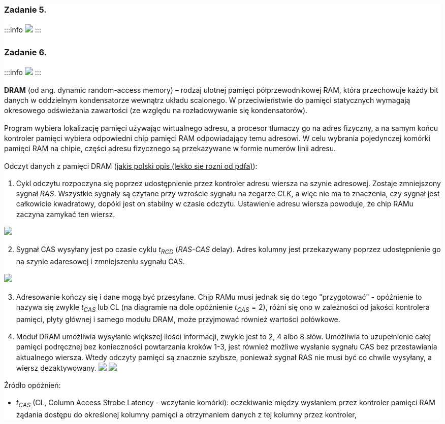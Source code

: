 ### Zadanie 5.
:::info
![](https://i.imgur.com/APm7zTK.png)
:::

### Zadanie 6.
:::info
![](https://i.imgur.com/OD7yi3z.png)
:::

**DRAM** (od ang. dynamic random-access memory) – rodzaj ulotnej pamięci półprzewodnikowej RAM, która przechowuje każdy bit danych w oddzielnym kondensatorze wewnątrz układu scalonego. W przeciwieństwie do pamięci statycznych wymagają okresowego odświeżania zawartości (ze względu na rozładowywanie się kondensatorów).

Program wybiera lokalizację pamięci używając wirtualnego adresu, a procesor tłumaczy go na adres fizyczny, a na samym końcu kontroler pamięci wybiera odpowiedni chip pamięci RAM odpowiadający temu adresowi. W celu wybrania pojedynczej komórki pamięci RAM na chipie, części adresu fizycznego są przekazywane w formie numerów linii adresu.

Odczyt danych z pamięci DRAM ([jakis polski opis (lekko sie rozni od pdfa)](http://cygnus.tele.pw.edu.pl/olek/doc/syko/www/rozdzial4_3_2.html)):
1. Cykl odczytu rozpoczyna się poprzez udostępnienie przez kontroler adresu wiersza na szynie adresowej. Zostaje zmniejszony sygnał $RAS$. Wszystkie sygnały są czytane przy wzroście sygnału na zegarze $CLK$, a więc nie ma to znaczenia, czy sygnał jest całkowicie kwadratowy, dopóki jest on stabilny w czasie odczytu. Ustawienie adresu wiersza powoduje, że chip RAMu zaczyna zamykać ten wiersz.

![](https://i.imgur.com/pXUrS5E.png)

2. Sygnał CAS wysyłany jest po czasie cyklu $t_{RCD}$ ($RAS$-$CAS$ delay). Adres kolumny jest przekazywany poprzez udostępnienie go na szynie adaresowej i zmniejszeniu sygnału CAS.

![](https://i.imgur.com/Eud9FuE.png)

3. Adresowanie kończy się i dane mogą być przesyłane. Chip RAMu musi jednak się do tego "przygotować" - opóźnienie to nazywa się zwykle $t_{CAS}$ lub CL (na diagramie na dole opóźnienie $t_{CAS} = 2$), różni się ono w zależności od jakości kontrolera pamięci, płyty głównej i samego modułu DRAM, może przyjmować również wartości połówkowe.


4. Moduł DRAM umożliwia wysyłanie większej ilości informacji, zwykle jest to 2, 4 albo 8 słów. Umożliwia to uzupełnienie całej pamięci podręcznej bez konieczności powtarzania kroków 1-3, jest również możliwe wysłanie sygnału CAS bez przestawiania aktualnego wiersza. Wtedy odczyty pamięci są znacznie szybsze, ponieważ  sygnał RAS nie musi być co chwile wysyłany, a wiersz dezaktywowany.
![](https://i.imgur.com/k6a3zfj.png)
![](https://i.imgur.com/L6O1tQZ.png)


Źródło opóźnień:
- $t_{CAS}$ (CL, Column Access Strobe Latency - wczytanie komórki): oczekiwanie między wysłaniem przez kontroler pamięci RAM żądania dostępu do określonej kolumny pamięci a otrzymaniem danych z tej kolumny przez kontroler,
